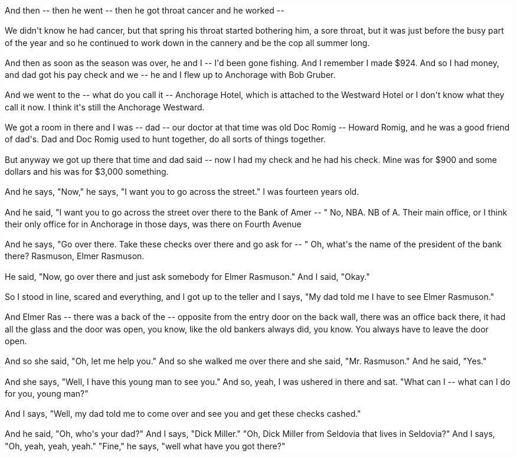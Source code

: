 And then \-- then he went \-- then he got throat cancer and he worked
\--

We didn't know he had cancer, but that spring his throat started
bothering him, a sore throat, but it was just before the busy part of
the year and so he continued to work down in the cannery and be the cop
all summer long.

And then as soon as the season was over, he and I \-- I'd been gone
fishing. And I remember I made \$924. And so I had money, and dad got
his pay check and we \-- he and I flew up to Anchorage with Bob Gruber.

And we went to the \-- what do you call it \-- Anchorage Hotel, which is
attached to the Westward Hotel or I don't know what they call it now. I
think it\'s still the Anchorage Westward.

We got a room in there and I was \-- dad \-- our doctor at that time was
old Doc Romig \-- Howard Romig, and he was a good friend of dad's. Dad
and Doc Romig used to hunt together, do all sorts of things together.

But anyway we got up there that time and dad said \-- now I had my check
and he had his check. Mine was for \$900 and some dollars and his was
for \$3,000 something.

And he says, \"Now,\" he says, \"I want you to go across the street.\" I
was fourteen years old.

And he said, \"I want you to go across the street over there to the Bank
of Amer \-- \" No, NBA. NB of A. Their main office, or I think their
only office for in Anchorage in those days, was there on Fourth Avenue

And he says, \"Go over there. Take these checks over there and go ask
for \-- \" Oh, what's the name of the president of the bank there?
Rasmuson, Elmer Rasmuson.

He said, \"Now, go over there and just ask somebody for Elmer
Rasmuson.\" And I said, \"Okay.\"

So I stood in line, scared and everything, and I got up to the teller
and I says, \"My dad told me I have to see Elmer Rasmuson.\"

And Elmer Ras \-- there was a back of the \-- opposite from the entry
door on the back wall, there was an office back there, it had all the
glass and the door was open, you know, like the old bankers always did,
you know. You always have to leave the door open.

And so she said, \"Oh, let me help you.\" And so she walked me over
there and she said, \"Mr. Rasmuson.\" And he said, \"Yes.\"

And she says, \"Well, I have this young man to see you.\" And so, yeah,
I was ushered in there and sat. \"What can I \-- what can I do for you,
young man?\"

And I says, \"Well, my dad told me to come over and see you and get
these checks cashed.\"

And he said, \"Oh, who's your dad?\" And I says, \"Dick Miller.\" \"Oh,
Dick Miller from Seldovia that lives in Seldovia?\" And I says, \"Oh,
yeah, yeah, yeah.\" \"Fine,\" he says, \"well what have you got there?\"
